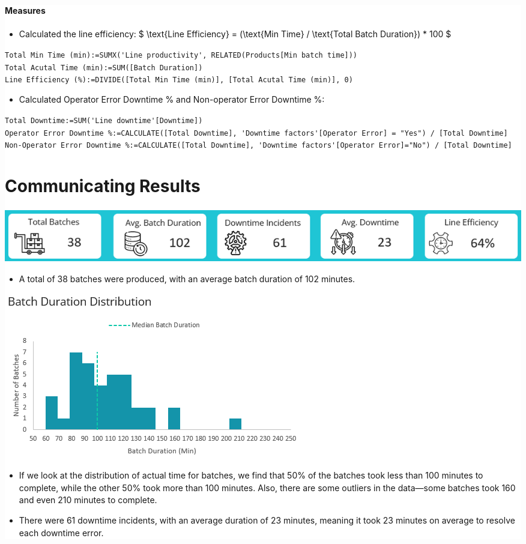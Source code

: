 #### Measures
- Calculated the line efficiency:
$ \text{Line Efficiency} = (\text{Min Time} / \text{Total Batch Duration}) * 100 $
```
Total Min Time (min):=SUMX('Line productivity', RELATED(Products[Min batch time]))
Total Acutal Time (min):=SUM([Batch Duration])
Line Efficiency (%):=DIVIDE([Total Min Time (min)], [Total Acutal Time (min)], 0)
```

- Calculated Operator Error Downtime % and Non-operator Error Downtime %:
```
Total Downtime:=SUM('Line downtime'[Downtime])
Operator Error Downtime %:=CALCULATE([Total Downtime], 'Downtime factors'[Operator Error] = "Yes") / [Total Downtime]
Non-Operator Error Downtime %:=CALCULATE([Total Downtime], 'Downtime factors'[Operator Error]="No") / [Total Downtime]
```

# Communicating Results

![image.png](Vis/4ee930f7-e4b8-45e8-b311-42110d52e316.png)
- A total of 38 batches were produced, with an average batch duration of 102 minutes.

![image.png](Vis/e6da3dd9-e57e-4d16-8a66-7db6b0498638.png)
- If we look at the distribution of actual time for batches, we find that 50% of the batches took less than 100 minutes to complete, while the other 50% took more than 100 minutes. Also, there are some outliers in the data—some batches took 160 and even 210 minutes to complete.

- There were 61 downtime incidents, with an average duration of 23 minutes, meaning it took 23 minutes on average to resolve each downtime error.
